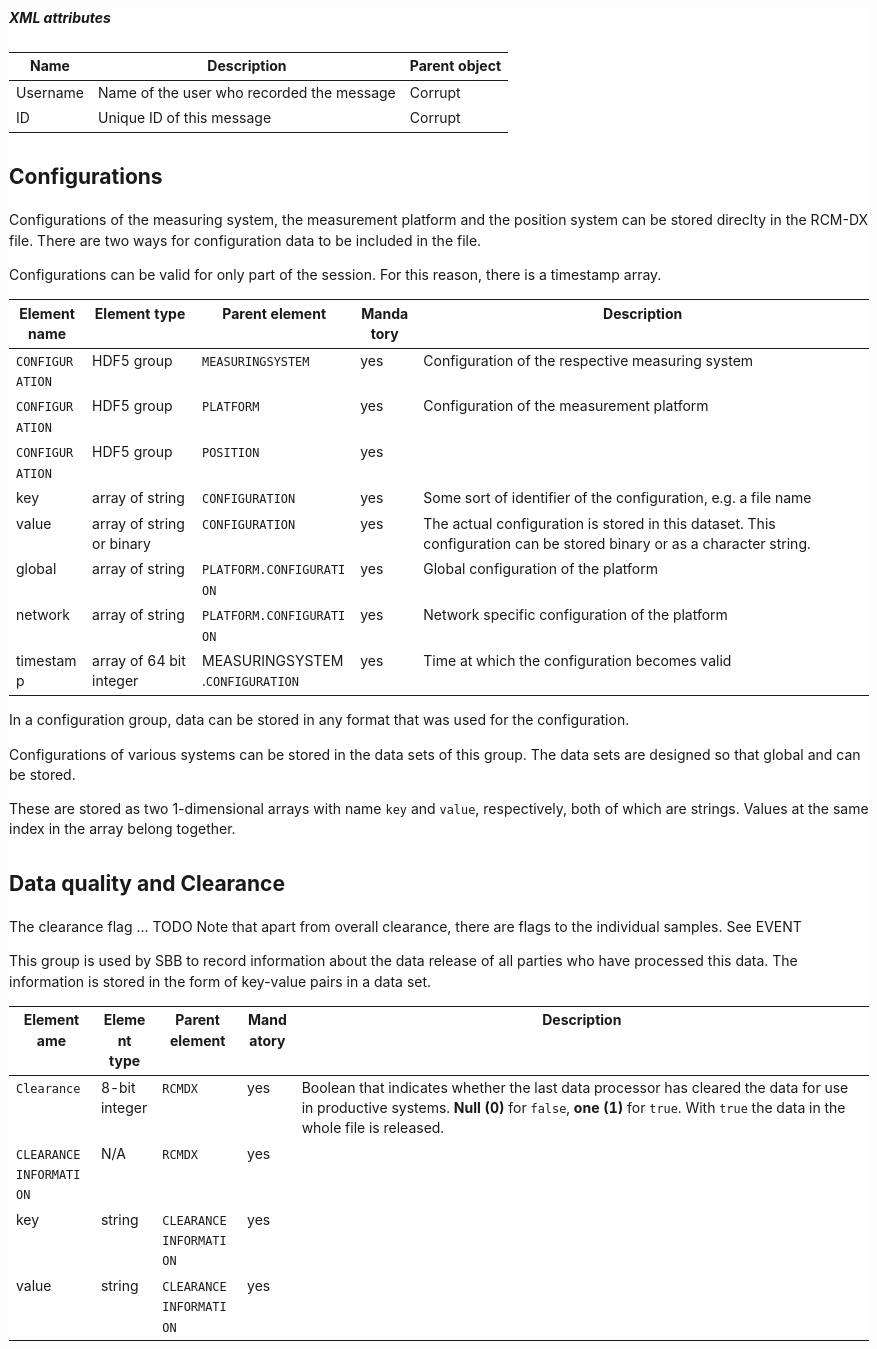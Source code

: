 ##### XML attributes

| Name | Description | Parent object |
|---|-----|--|
| Username | Name of the user who recorded the message | Corrupt |
| ID | Unique ID of this message | Corrupt |

## Configurations



Configurations of the measuring system, the measurement platform and the position system can be stored direclty in the RCM-DX file. There are two ways for configuration data to be included in the file.

Configurations can be valid for only part of the session. For this reason, there is a timestamp array.

| Element name | Element type | Parent element | Mandatory | Description |
|--|--|--|--|--|
| `CONFIGURATION` | HDF5 group | `MEASURINGSYSTEM` | yes | Configuration of the respective measuring system|
| `CONFIGURATION` | HDF5 group | `PLATFORM` | yes | Configuration of the measurement platform |
| `CONFIGURATION` | HDF5 group | `POSITION` | yes | |
| key | array of string | `CONFIGURATION` | yes | Some sort of identifier of the configuration, e.g. a file name |
| value | array of string or binary | `CONFIGURATION` | yes | The actual configuration is stored in this dataset. This configuration can be stored binary or as a character string. |
| global | array of string | `PLATFORM.CONFIGURATION` | yes | Global configuration of the platform |
| network | array of string | `PLATFORM.CONFIGURATION` | yes | Network specific configuration of the platform |
| timestamp | array of 64 bit integer | MEASURINGSYSTEM.`CONFIGURATION` | yes | Time at which the configuration becomes valid |



In a configuration group, data can be stored in any format that was used for the configuration. 

Configurations of various systems can be stored in the data sets of this group. The data sets are designed so that global and can be stored.

These are stored as two 1-dimensional arrays with name `key` and `value`, respectively, both of which are strings. Values at the same index in the array belong together.

## Data quality and Clearance

The clearance flag ... TODO
Note that apart from overall clearance, there are flags to the individual samples. See EVENT

This group is used by SBB to record information about the data release of all parties who have processed this data. The information is stored in the form of key-value pairs in a data set.


| Element ame | Element type | Parent element | Mandatory | Description |
|--|----|--|--|-----|
| `Clearance` | 8-bit integer | `RCMDX` | yes | Boolean that indicates whether the last data processor has cleared the data for use in productive systems. **Null (0)** for `false`, **one (1)** for `true`. With `true` the data in the whole file is released. |
| `CLEARANCEINFORMATION` | N/A | `RCMDX` | yes | |
| key | string | `CLEARANCEINFORMATION` | yes |  |
| value | string | `CLEARANCEINFORMATION` | yes |  |

